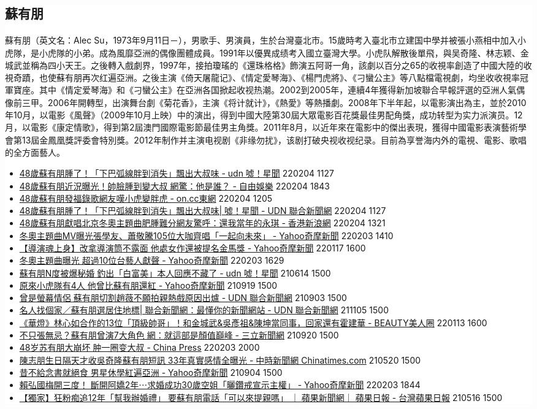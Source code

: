 ## 蘇有朋

蘇有朋（英文名：Alec Su，1973年9月11日－），男歌手、男演員，生於台灣臺北市。15歲時考入臺北市立建国中學并被張小燕相中加入小虎隊，是小虎隊的小弟。成為風靡亞洲的偶像團體成員。1991年以優異成绩考入國立臺灣大學。小虎队解散後單飛，與吴奇隆、林志颖、金城武並稱為四小天王。之後轉入戲劇界，1997年，接拍瓊瑤的《還珠格格》飾演五阿哥一角，該劇以百分之65的收視率創造了中國大陸的收視奇蹟，也使蘇有朋再次红遍亞洲。之後主演《倚天屠龍记》、《情定愛琴海》、《楊門虎將》、《刁蠻公主》等八點檔電視劇，均坐收收視率冠軍寶座。其中《情定爱琴海》和《刁蠻公主》在亞洲各国掀起收视热潮。2002到2005年，連續4年獲得新加坡聯合早報評選的亞洲人氣偶像前三甲。2006年開轉型，出演舞台劇《菊花香》，主演《将计就计》，《熱愛》等熱播劇。2008年下半年起，以電影演出為主，並於2010年10月，以電影《風聲》（2009年10月上映）中的演出，得到中國大陸第30屆大眾電影百花獎最佳男配角獎，成功转型为实力派演员。12月，以電影《康定情歌》，得到第2屆澳門國際電影節最佳男主角獎。2011年8月，以近年來在電影中的傑出表現，獲得中國電影表演藝術學會第13屆金鳳凰獎評委會特別獎。2012年制作并主演电视剧《非缘勿扰》，该剧打破央视收视纪录。目前為享誉海内外的電視、電影、歌唱的全方面藝人。
- [48歲蘇有朋腫了！「下巴弧線胖到消失」飄出大叔味 - udn 噓！星聞](https://stars.udn.com/star/story/10089/6075999 "48歲蘇有朋腫了！「下巴弧線胖到消失」飄出大叔味 - udn 噓！星聞") 220204 1127
- [48歲蘇有朋近況曝光！帥臉腫到變大叔 網驚：他是誰？ - 自由娛樂](https://ent.ltn.com.tw/news/breakingnews/3820330 "48歲蘇有朋近況曝光！帥臉腫到變大叔 網驚：他是誰？ - 自由娛樂") 220204 1843
- [48歲蘇有朋發福錄歌網友嘆小虎變胖虎 - on.cc東網](https://hk.on.cc/hk/bkn/cnt/entertainment/20220204/bkn-20220204120143778-0204_00862_001.html "48歲蘇有朋發福錄歌網友嘆小虎變胖虎 - on.cc東網") 220204 1205
- [48歲蘇有朋腫了！「下巴弧線胖到消失」飄出大叔味| 噓！星聞 - UDN 聯合新聞網](https://stars.udn.com/star/story/10089/6075999?from=udn-ch1_breaknews-1-cate8-news "48歲蘇有朋腫了！「下巴弧線胖到消失」飄出大叔味| 噓！星聞 - UDN 聯合新聞網") 220204 1127
- [48歲蘇有朋獻唱北京冬奧主題曲肥腫難分網友驚呼：還我當年的永琪 - 香港新浪網](https://sina.com.hk/news/article/20220204/0/3/53/48%E6%AD%B2%E8%98%87%E6%9C%89%E6%9C%8B%E7%8D%BB%E5%94%B1%E5%8C%97%E4%BA%AC%E5%86%AC%E5%A5%A7%E4%B8%BB%E9%A1%8C%E6%9B%B2%E8%82%A5%E8%85%AB%E9%9B%A3%E5%88%86-%E7%B6%B2%E5%8F%8B%E9%A9%9A%E5%91%BC-%E9%82%84%E6%88%91%E7%95%B6%E5%B9%B4%E7%9A%84%E6%B0%B8%E7%90%AA-14064955.html "48歲蘇有朋獻唱北京冬奧主題曲肥腫難分網友驚呼：還我當年的永琪 - 香港新浪網") 220204 1321
- [冬奧主題曲MV曝光張學友、蕭敬騰105位大咖齊唱「一起向未來」 - Yahoo奇摩新聞](https://tw.news.yahoo.com/%E5%86%AC%E5%A5%A7%E4%B8%BB%E9%A1%8C%E6%9B%B2mv%E6%9B%9D%E5%85%89%E5%BC%B5%E5%AD%B8%E5%8F%8B-%E8%95%AD%E6%95%AC%E9%A8%B0105%E4%BD%8D%E5%A4%A7%E5%92%96%E9%BD%8A%E5%94%B1-%E8%B5%B7%E5%90%91%E6%9C%AA%E4%BE%86-034124852.html "冬奧主題曲MV曝光張學友、蕭敬騰105位大咖齊唱「一起向未來」 - Yahoo奇摩新聞") 220203 1410
- [【導演魂上身】改拿導演筒不露面 他處女作還被提名金馬獎 - Yahoo奇摩新聞](https://tw.news.yahoo.com/%E5%B0%8E%E6%BC%94%E9%AD%82%E4%B8%8A%E8%BA%AB-%E6%94%B9%E6%8B%BF%E5%B0%8E%E6%BC%94%E7%AD%92%E4%B8%8D%E9%9C%B2%E9%9D%A2-%E4%BB%96%E8%99%95%E5%A5%B3%E4%BD%9C%E9%82%84%E8%A2%AB%E6%8F%90%E5%90%8D%E9%87%91%E9%A6%AC%E7%8D%8E-215858077.html "【導演魂上身】改拿導演筒不露面 他處女作還被提名金馬獎 - Yahoo奇摩新聞") 220117 1600
- [冬奧主題曲曝光 超過10位台藝人獻聲 - Yahoo奇摩新聞](https://tw.news.yahoo.com/%E5%86%AC%E5%A5%A7%E4%B8%BB%E9%A1%8C%E6%9B%B2%E6%9B%9D%E5%85%89-%E8%B6%85%E9%81%8E10%E4%BD%8D%E5%8F%B0%E8%97%9D%E4%BA%BA%E7%8D%BB%E8%81%B2-082913141.html "冬奧主題曲曝光 超過10位台藝人獻聲 - Yahoo奇摩新聞") 220203 1629
- [蘇有朋N度被爆秘婚 釣出「白富美」本人回應不藏了 - udn 噓！星聞](https://stars.udn.com/star/story/10090/5531945 "蘇有朋N度被爆秘婚 釣出「白富美」本人回應不藏了 - udn 噓！星聞") 210614 1500
- [原來小虎隊有4人 他曾比蘇有朋還紅 - Yahoo奇摩新聞](https://tw.news.yahoo.com/%E5%8E%9F%E4%BE%86%E5%B0%8F%E8%99%8E%E9%9A%8A%E6%9C%894%E4%BA%BA-%E4%BB%96%E6%9B%BE%E6%AF%94%E8%98%87%E6%9C%89%E6%9C%8B%E9%82%84%E7%B4%85-155003278.html "原來小虎隊有4人 他曾比蘇有朋還紅 - Yahoo奇摩新聞") 210919 1500
- [曾是螢幕情侶 蘇有朋切割趙薇不願拍親熱戲原因出爐 - UDN 聯合新聞網](https://stars.udn.com/star/story/10091/5719618 "曾是螢幕情侶 蘇有朋切割趙薇不願拍親熱戲原因出爐 - UDN 聯合新聞網") 210903 1500
- [名人找個家／蘇有朋選居住地標| 聯合新聞網：最懂你的新聞網站 - UDN 聯合新聞網](https://udn.com/news/story/7241/5870099 "名人找個家／蘇有朋選居住地標| 聯合新聞網：最懂你的新聞網站 - UDN 聯合新聞網") 211105 1500
- [《華燈》林心如合作的13位「頂級帥哥」！和金城武&吳彥祖&陳坤當同事，回家還有霍建華 - BEAUTY美人圈](https://www.beauty321.com/post/45895 "《華燈》林心如合作的13位「頂級帥哥」！和金城武&吳彥祖&陳坤當同事，回家還有霍建華 - BEAUTY美人圈") 220113 1600
- [不只張無忌？蘇有朋曾演7大角色 網：就這部是顏值巔峰 - 三立新聞網](https://star.setn.com/news/1000483 "不只張無忌？蘇有朋曾演7大角色 網：就這部是顏值巔峰 - 三立新聞網") 210920 1500
- [48岁苏有朋大崩坏 肿一圈变大叔 - China Press](https://www.chinapress.com.my/20220203/48%E5%B2%81%E8%8B%8F%E6%9C%89%E6%9C%8B%E5%A4%A7%E5%B4%A9%E5%9D%8F-%E8%82%BF%E4%B8%80%E5%9C%88%E5%8F%98%E5%A4%A7%E5%8F%94/ "48岁苏有朋大崩坏 肿一圈变大叔 - China Press") 220203 2000
- [陳志朋生日隔天才收吳奇隆蘇有朋短訊 33年真實感情全曝光 - 中時新聞網 Chinatimes.com](https://www.chinatimes.com/realtimenews/20210520003410-260404 "陳志朋生日隔天才收吳奇隆蘇有朋短訊 33年真實感情全曝光 - 中時新聞網 Chinatimes.com") 210520 1500
- [昔不給念書就絕食 男星休學紅遍亞洲 - Yahoo奇摩新聞](https://tw.news.yahoo.com/%E6%98%94%E4%B8%8D%E7%B5%A6%E5%BF%B5%E6%9B%B8%E5%B0%B1%E7%B5%95%E9%A3%9F-%E7%94%B7%E6%98%9F%E4%BC%91%E5%AD%B8%E7%B4%85%E9%81%8D%E4%BA%9E%E6%B4%B2-074504766.html "昔不給念書就絕食 男星休學紅遍亞洲 - Yahoo奇摩新聞") 210904 1500
- [賴弘國梅開三度！ 斷開阿嬌2年⋯求婚成功30歲空姐「曬鑽戒宣示主權」 - Yahoo奇摩新聞](https://tw.news.yahoo.com/%E8%B3%B4%E5%BC%98%E5%9C%8B%E6%A2%85%E9%96%8B%E4%B8%89%E5%BA%A6%EF%BC%81-%E6%96%B7%E9%96%8B%E9%98%BF%E5%AC%8C-2-%E5%B9%B4%E2%8B%AF%E6%B1%82%E5%A9%9A%E6%88%90%E5%8A%9F-30-%E6%AD%B2%E7%A9%BA%E5%A7%90%E3%80%8C%E9%91%BD%E6%88%92%E5%AE%A3%E7%A4%BA%E4%B8%BB%E6%AC%8A%E3%80%8D%E3%84%87-104449816.html "賴弘國梅開三度！ 斷開阿嬌2年⋯求婚成功30歲空姐「曬鑽戒宣示主權」 - Yahoo奇摩新聞") 220203 1844
- [【獨家】狂粉痴追12年「幫我辦婚禮」 要蘇有朋電話「可以來提親嗎」 ｜ 蘋果新聞網｜ 蘋果日報 - 台灣蘋果日報](https://tw.appledaily.com/entertainment/20210516/MRBKO2BFGBF7NEBOMXV6V52CXA/ "【獨家】狂粉痴追12年「幫我辦婚禮」 要蘇有朋電話「可以來提親嗎」 ｜ 蘋果新聞網｜ 蘋果日報 - 台灣蘋果日報") 210516 1500